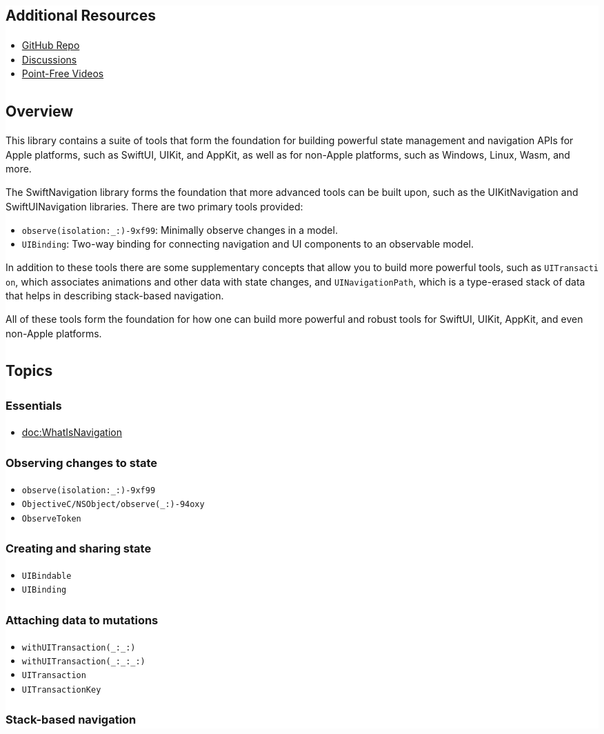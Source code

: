 ## Additional Resources

- [GitHub Repo](https://github.com/pointfreeco/swift-navigation)
- [Discussions](https://github.com/pointfreeco/swift-navigation/discussions)
- [Point-Free Videos](https://www.pointfree.co/)

## Overview

This library contains a suite of tools that form the foundation for building powerful state
management and navigation APIs for Apple platforms, such as SwiftUI, UIKit, and AppKit, as well as
for non-Apple platforms, such as Windows, Linux, Wasm, and more.

The SwiftNavigation library forms the foundation that more advanced tools can be built upon, such
as the UIKitNavigation and SwiftUINavigation libraries. There are two primary tools provided:

* ``observe(isolation:_:)-9xf99``: Minimally observe changes in a model.
* ``UIBinding``: Two-way binding for connecting navigation and UI components to an observable model.

In addition to these tools there are some supplementary concepts that allow you to build more 
powerful tools, such as ``UITransaction``, which associates animations and other data with state
changes, and ``UINavigationPath``, which is a type-erased stack of data that helps in describing
stack-based navigation.

All of these tools form the foundation for how one can build more powerful and robust tools for
SwiftUI, UIKit, AppKit, and even non-Apple platforms.

## Topics

### Essentials

- <doc:WhatIsNavigation>

### Observing changes to state

- ``observe(isolation:_:)-9xf99``
- ``ObjectiveC/NSObject/observe(_:)-94oxy``
- ``ObserveToken``

### Creating and sharing state

- ``UIBindable``
- ``UIBinding``

### Attaching data to mutations

- ``withUITransaction(_:_:)``
- ``withUITransaction(_:_:_:)``
- ``UITransaction``
- ``UITransactionKey``

### Stack-based navigation
